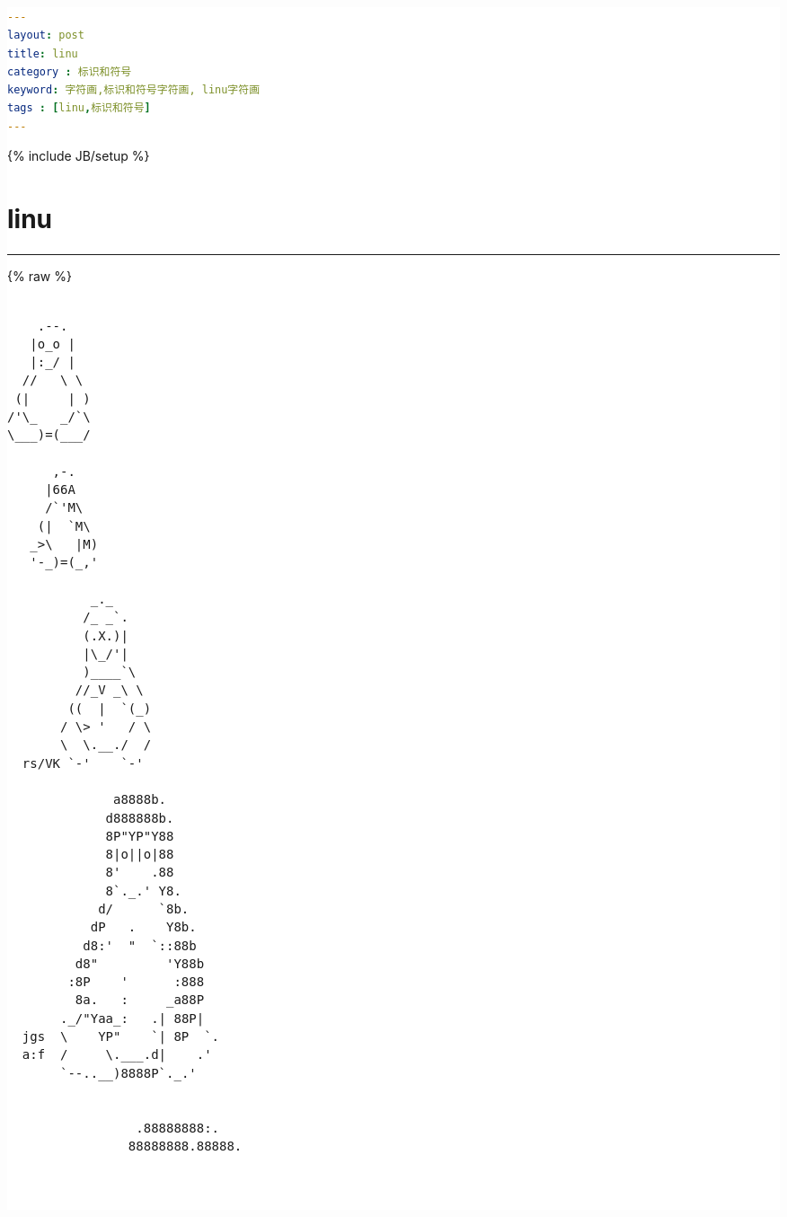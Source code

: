 ```yaml
---
layout: post
title: linu
category : 标识和符号
keyword: 字符画,标识和符号字符画, linu字符画
tags : [linu,标识和符号]
---
```

{% include JB/setup %}
# linu
---
{% raw %}
<pre>

    .--. 
   |o_o | 
   |:_/ | 
  //   \ \ 
 (|     | ) 
/&#039;\_   _/`\ 
\___)=(___/ 

      ,-. 
     |66A  
     /`&#039;M\  
    (|  `M\  
   _&gt;\   |M) 
   &#039;-_)=(_,&#039; 

           _._ 
          /_ _`. 
          (.X.)| 
          |\_/&#039;| 
          )____`\ 
         //_V _\ \ 
        ((  |  `(_) 
       / \&gt; &#039;   / \ 
       \  \.__./  / 
  rs/VK `-&#039;    `-&#039; 

              a8888b.   
             d888888b. 
             8P&quot;YP&quot;Y88 
             8|o||o|88 
             8&#039;    .88 
             8`._.&#039; Y8. 
            d/      `8b. 
           dP   .    Y8b. 
          d8:&#039;  &quot;  `::88b 
         d8&quot;         &#039;Y88b 
        :8P    &#039;      :888 
         8a.   :     _a88P 
       ._/&quot;Yaa_:   .| 88P| 
  jgs  \    YP&quot;    `| 8P  `.
  a:f  /     \.___.d|    .&#039; 
       `--..__)8888P`._.&#039; 


                 .88888888:. 
                88888888.88888. 